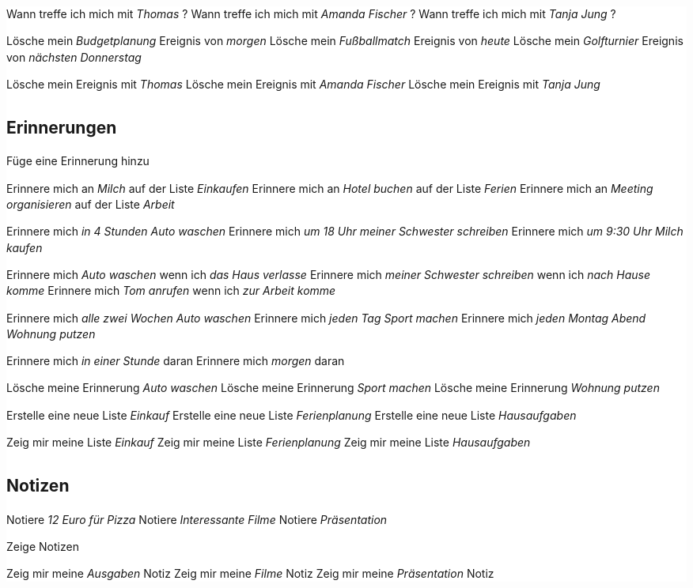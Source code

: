 Wann treffe ich mich mit *Thomas* ?
Wann treffe ich mich mit *Amanda Fischer* ?
Wann treffe ich mich mit *Tanja Jung* ?

Lösche mein *Budgetplanung* Ereignis von *morgen*
Lösche mein *Fußballmatch* Ereignis von *heute*
Lösche mein *Golfturnier* Ereignis von *nächsten Donnerstag*

Lösche mein Ereignis mit *Thomas*
Lösche mein Ereignis mit *Amanda Fischer*
Lösche mein Ereignis mit *Tanja Jung*

## Erinnerungen
Füge eine Erinnerung hinzu

Erinnere mich an *Milch* auf der Liste *Einkaufen*
Erinnere mich an *Hotel buchen* auf der Liste *Ferien*
Erinnere mich an *Meeting organisieren* auf der Liste *Arbeit*

Erinnere mich *in 4 Stunden* *Auto waschen*
Erinnere mich *um 18 Uhr* *meiner Schwester schreiben*
Erinnere mich *um 9:30 Uhr* *Milch kaufen*

Erinnere mich *Auto waschen* wenn ich *das Haus verlasse*
Erinnere mich *meiner Schwester schreiben* wenn ich *nach Hause komme*
Erinnere mich *Tom anrufen* wenn ich *zur Arbeit komme*

Erinnere mich *alle zwei Wochen* *Auto waschen*
Erinnere mich *jeden Tag* *Sport machen*
Erinnere mich *jeden Montag Abend* *Wohnung putzen*

Erinnere mich *in einer Stunde* daran
Erinnere mich *morgen* daran

Lösche meine Erinnerung *Auto waschen*
Lösche meine Erinnerung *Sport machen*
Lösche meine Erinnerung *Wohnung putzen*

Erstelle eine neue Liste *Einkauf*
Erstelle eine neue Liste *Ferienplanung*
Erstelle eine neue Liste *Hausaufgaben*

Zeig mir meine Liste *Einkauf*
Zeig mir meine Liste *Ferienplanung*
Zeig mir meine Liste *Hausaufgaben*

## Notizen
Notiere *12 Euro für Pizza*
Notiere *Interessante Filme*
Notiere *Präsentation*

Zeige Notizen

Zeig mir meine *Ausgaben* Notiz
Zeig mir meine *Filme* Notiz
Zeig mir meine *Präsentation* Notiz
